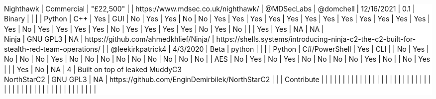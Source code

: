  Nighthawk         | Commercial      | "£22,500"     |                                                                            | https://www\.mdsec\.co\.uk/nighthawk/                                                                | @MDSecLabs                            | @domchell        | 12/16/2021 | 0\.1         | Binary              |         |           |      | Python            | C\+\+                 | Yes         | GUI | No                     | Yes | Yes     | No    | No    | Yes     | Yes  | Yes   | Yes   | Yes | Yes | Yes  | Yes | Yes  | Yes  | Yes | Yes  | Yes                       | No    | Yes         | Yes         | Yes            | Yes    | No            | Yes       | Yes      | Yes     | Yes     | No             | Yes       | No                                                                                                                                                                                                                                                                                                                                                                                                                                                                                                                                                                                                                                                                                                                                                                                                                                                    |                       |                                                                | Yes                     | Yes                                      | NA                                                                               | NA        |                                                                                                                                                              
 Ninja             | GNU GPL3        | NA            | https://github\.com/ahmedkhlief/Ninja/                                     | https://shells\.systems/introducing\-ninja\-c2\-the\-c2\-built\-for\-stealth\-red\-team\-operations/ |                                       | @leekirkpatrick4 | 4/3/2020   | Beta         | python              |         |           |      | Python            | C\#/PowerShell        | Yes         | CLI |                        | No  | Yes     | No    | No    | No      | Yes  | No    | No    | No  | No  | No   | No  | No   | No   | No  |      | AES                       | No    | Yes         | No          | Yes            | No     | No            | No        | No       | Yes     | No      |                | No        | Yes                                                                                                                                                                                                                                                                                                                                                                                                                                                                                                                                                                                                                                                                                                                                                                                                                                                   |                       |                                                                | Yes                     | No                                       | NA                                                                               | 4         | Built on top of leaked MuddyC3                                                                                                                               
 NorthStarC2       | GNU GPL3        | NA            | https://github\.com/EnginDemirbilek/NorthStarC2                            |                                                                                                      |                                       | Contribute       |            |              |                     |         |           |      |                   |                       |             |     |                        |     |         |       |       |         |      |       |       |     |     |      |     |      |      |     |      |                           |       |             |             |                |        |               |           |          |         |         |                |           |                                                                                                                                                                                                                                                                                                                                                                                                                                                                                                                                                                                                                                                                                                                                                                                                                                                       |                       |                                                                |                         |                                          |                                                                                  |           |                                                                                                                                                              